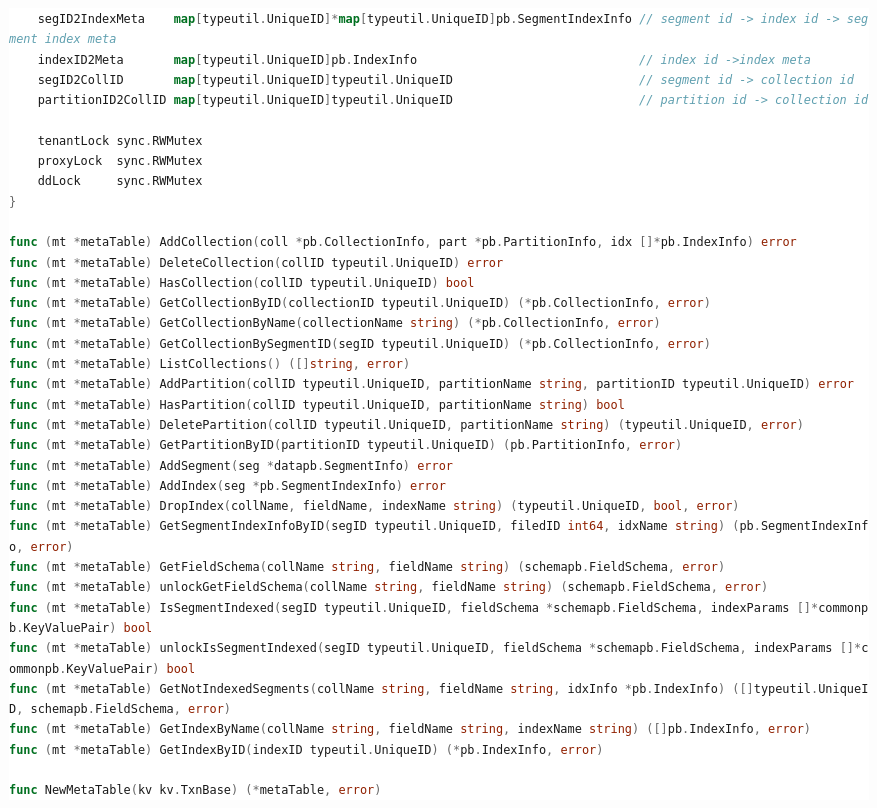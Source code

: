 ```go
	segID2IndexMeta    map[typeutil.UniqueID]*map[typeutil.UniqueID]pb.SegmentIndexInfo // segment id -> index id -> segment index meta
	indexID2Meta       map[typeutil.UniqueID]pb.IndexInfo                               // index id ->index meta
	segID2CollID       map[typeutil.UniqueID]typeutil.UniqueID                          // segment id -> collection id
	partitionID2CollID map[typeutil.UniqueID]typeutil.UniqueID                          // partition id -> collection id
	
	tenantLock sync.RWMutex
	proxyLock  sync.RWMutex
	ddLock     sync.RWMutex
}

func (mt *metaTable) AddCollection(coll *pb.CollectionInfo, part *pb.PartitionInfo, idx []*pb.IndexInfo) error
func (mt *metaTable) DeleteCollection(collID typeutil.UniqueID) error
func (mt *metaTable) HasCollection(collID typeutil.UniqueID) bool
func (mt *metaTable) GetCollectionByID(collectionID typeutil.UniqueID) (*pb.CollectionInfo, error)
func (mt *metaTable) GetCollectionByName(collectionName string) (*pb.CollectionInfo, error)
func (mt *metaTable) GetCollectionBySegmentID(segID typeutil.UniqueID) (*pb.CollectionInfo, error)
func (mt *metaTable) ListCollections() ([]string, error)
func (mt *metaTable) AddPartition(collID typeutil.UniqueID, partitionName string, partitionID typeutil.UniqueID) error
func (mt *metaTable) HasPartition(collID typeutil.UniqueID, partitionName string) bool
func (mt *metaTable) DeletePartition(collID typeutil.UniqueID, partitionName string) (typeutil.UniqueID, error)
func (mt *metaTable) GetPartitionByID(partitionID typeutil.UniqueID) (pb.PartitionInfo, error)
func (mt *metaTable) AddSegment(seg *datapb.SegmentInfo) error
func (mt *metaTable) AddIndex(seg *pb.SegmentIndexInfo) error
func (mt *metaTable) DropIndex(collName, fieldName, indexName string) (typeutil.UniqueID, bool, error)
func (mt *metaTable) GetSegmentIndexInfoByID(segID typeutil.UniqueID, filedID int64, idxName string) (pb.SegmentIndexInfo, error)
func (mt *metaTable) GetFieldSchema(collName string, fieldName string) (schemapb.FieldSchema, error)
func (mt *metaTable) unlockGetFieldSchema(collName string, fieldName string) (schemapb.FieldSchema, error)
func (mt *metaTable) IsSegmentIndexed(segID typeutil.UniqueID, fieldSchema *schemapb.FieldSchema, indexParams []*commonpb.KeyValuePair) bool
func (mt *metaTable) unlockIsSegmentIndexed(segID typeutil.UniqueID, fieldSchema *schemapb.FieldSchema, indexParams []*commonpb.KeyValuePair) bool
func (mt *metaTable) GetNotIndexedSegments(collName string, fieldName string, idxInfo *pb.IndexInfo) ([]typeutil.UniqueID, schemapb.FieldSchema, error)
func (mt *metaTable) GetIndexByName(collName string, fieldName string, indexName string) ([]pb.IndexInfo, error)
func (mt *metaTable) GetIndexByID(indexID typeutil.UniqueID) (*pb.IndexInfo, error)

func NewMetaTable(kv kv.TxnBase) (*metaTable, error)
```
